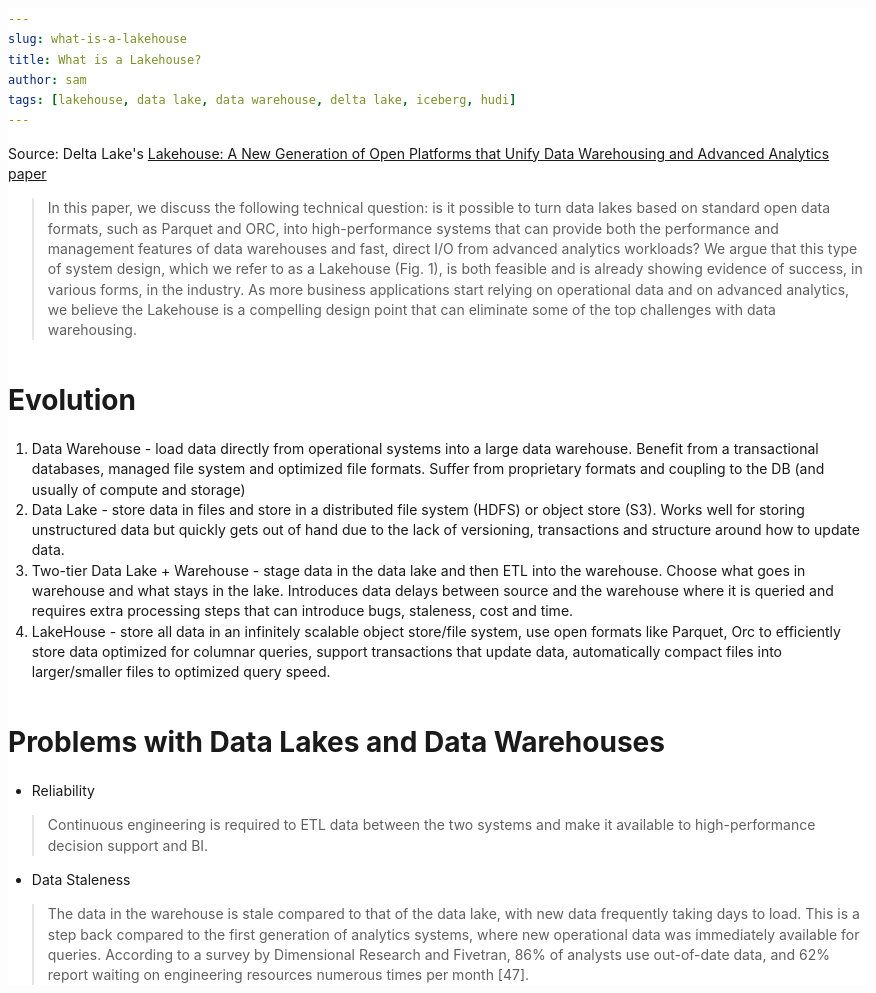```yaml
---
slug: what-is-a-lakehouse
title: What is a Lakehouse?
author: sam
tags: [lakehouse, data lake, data warehouse, delta lake, iceberg, hudi]
---
```


Source: Delta Lake's [Lakehouse: A New Generation of Open Platforms that Unify Data Warehousing and Advanced Analytics paper](http://cidrdb.org/cidr2021/papers/cidr2021_paper17.pdf)

> In this paper, we discuss the following technical question: is it possible to turn data lakes based on standard open data formats, such as Parquet and ORC, into high-performance systems that can provide both the performance and management features of data warehouses and fast, direct I/O from advanced analytics workloads? We argue that this type of system design, which we refer to as a Lakehouse (Fig. 1), is both feasible and is already showing evidence of success, in various forms, in the industry. As more business applications start relying on operational data and on advanced analytics, we believe the Lakehouse is a compelling design point that can eliminate some of the top challenges with data warehousing.

# Evolution

1. Data Warehouse - load data directly from operational systems into a large data warehouse. Benefit from a transactional databases, managed file system and optimized file formats. Suffer from proprietary formats and coupling to the DB (and usually of compute and storage)
2. Data Lake - store data in files and store in a distributed file system (HDFS) or object store (S3). Works well for storing unstructured data but quickly gets out of hand due to the lack of versioning, transactions and structure around how to update data.
3. Two-tier Data Lake + Warehouse - stage data in the data lake and then ETL into the warehouse. Choose what goes in warehouse and what stays in the lake. Introduces data delays between source and the warehouse where it is queried and requires extra processing steps that can introduce bugs, staleness, cost and time.
4. LakeHouse - store all data in an infinitely scalable object store/file system, use open formats like Parquet, Orc to efficiently store data optimized for columnar queries, support transactions that update data, automatically compact files into larger/smaller files to optimized query speed.

# Problems with Data Lakes and Data Warehouses

- Reliability

> Continuous engineering is required to ETL data between the two systems and make it available to high-performance decision support and BI.

- Data Staleness

> The data in the warehouse is stale compared to that of the data lake, with new data frequently taking days to load. This is a step back compared to the first generation of analytics systems, where new operational data was immediately available for queries. According to a survey by Dimensional Research and Fivetran, 86% of analysts use out-of-date data, and 62% report waiting on engineering resources numerous times per month [47].
